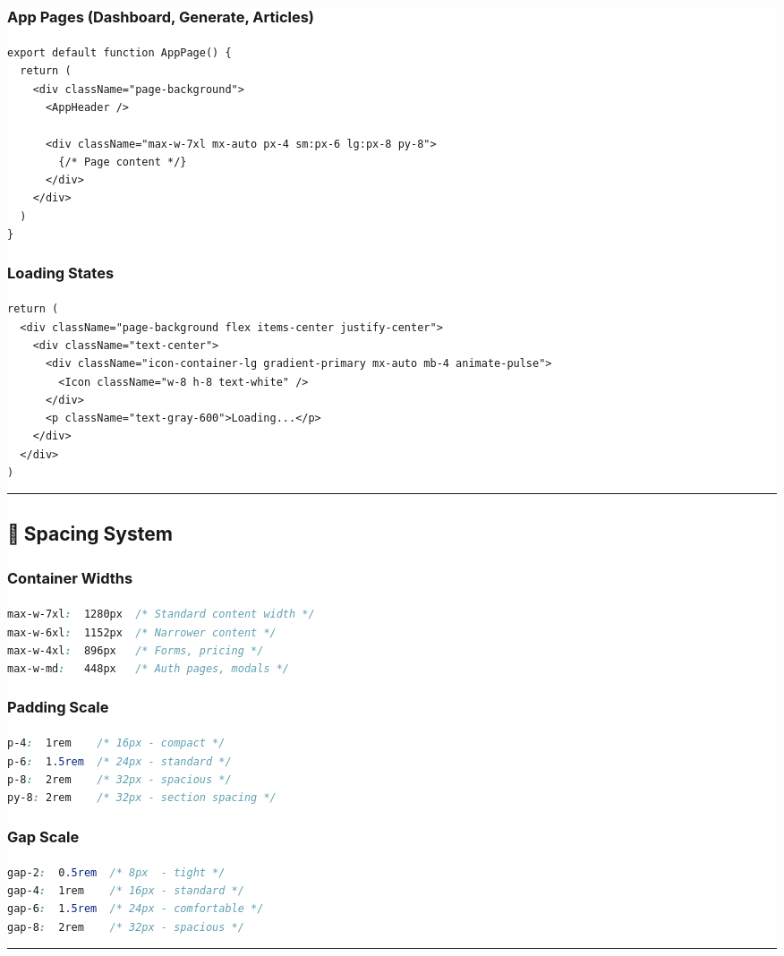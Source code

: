 ### App Pages (Dashboard, Generate, Articles)

```tsx
export default function AppPage() {
  return (
    <div className="page-background">
      <AppHeader />
      
      <div className="max-w-7xl mx-auto px-4 sm:px-6 lg:px-8 py-8">
        {/* Page content */}
      </div>
    </div>
  )
}
```

### Loading States

```tsx
return (
  <div className="page-background flex items-center justify-center">
    <div className="text-center">
      <div className="icon-container-lg gradient-primary mx-auto mb-4 animate-pulse">
        <Icon className="w-8 h-8 text-white" />
      </div>
      <p className="text-gray-600">Loading...</p>
    </div>
  </div>
)
```

---

## 📐 Spacing System

### Container Widths
```css
max-w-7xl:  1280px  /* Standard content width */
max-w-6xl:  1152px  /* Narrower content */
max-w-4xl:  896px   /* Forms, pricing */
max-w-md:   448px   /* Auth pages, modals */
```

### Padding Scale
```css
p-4:  1rem    /* 16px - compact */
p-6:  1.5rem  /* 24px - standard */
p-8:  2rem    /* 32px - spacious */
py-8: 2rem    /* 32px - section spacing */
```

### Gap Scale
```css
gap-2:  0.5rem  /* 8px  - tight */
gap-4:  1rem    /* 16px - standard */
gap-6:  1.5rem  /* 24px - comfortable */
gap-8:  2rem    /* 32px - spacious */
```

---